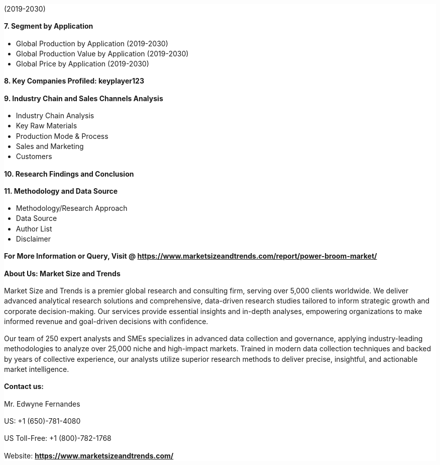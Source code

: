 (2019-2030)</li></ul><p><strong>7. Segment by Application</strong></p><ul><li>Global Production by Application (2019-2030)</li><li>Global Production Value by Application (2019-2030)</li><li>Global Price by Application (2019-2030)</li></ul><p><strong>8. Key Companies Profiled: keyplayer123</strong></p><p><strong>9. Industry Chain and Sales Channels Analysis</strong></p><ul><li>Industry Chain Analysis</li><li>Key Raw Materials</li><li>Production Mode &amp; Process</li><li>Sales and Marketing</li><li>Customers</li></ul><p><strong>10. Research Findings and Conclusion</strong></p><p><strong>11. Methodology and Data Source</strong></p><ul><li>Methodology/Research Approach</li><li>Data Source</li><li>Author List</li><li>Disclaimer</li></ul></p><p><strong>For More Information or Query, Visit @ <a href="https://www.marketsizeandtrends.com/report/power-broom-market/">https://www.marketsizeandtrends.com/report/power-broom-market/</a></strong></p><p><strong>About Us: Market Size and Trends</strong></p><p>Market Size and Trends is a premier global research and consulting firm, serving over 5,000 clients worldwide. We deliver advanced analytical research solutions and comprehensive, data-driven research studies tailored to inform strategic growth and corporate decision-making. Our services provide essential insights and in-depth analyses, empowering organizations to make informed revenue and goal-driven decisions with confidence.</p><p>Our team of 250 expert analysts and SMEs specializes in advanced data collection and governance, applying industry-leading methodologies to analyze over 25,000 niche and high-impact markets. Trained in modern data collection techniques and backed by years of collective experience, our analysts utilize superior research methods to deliver precise, insightful, and actionable market intelligence.</p><p><strong>Contact us:</strong></p><p>Mr. Edwyne Fernandes</p><p>US: +1 (650)-781-4080</p><p>US Toll-Free: +1 (800)-782-1768</p><p>Website: <strong><a href="https://www.marketsizeandtrends.com/">https://www.marketsizeandtrends.com/</a></strong></p>

